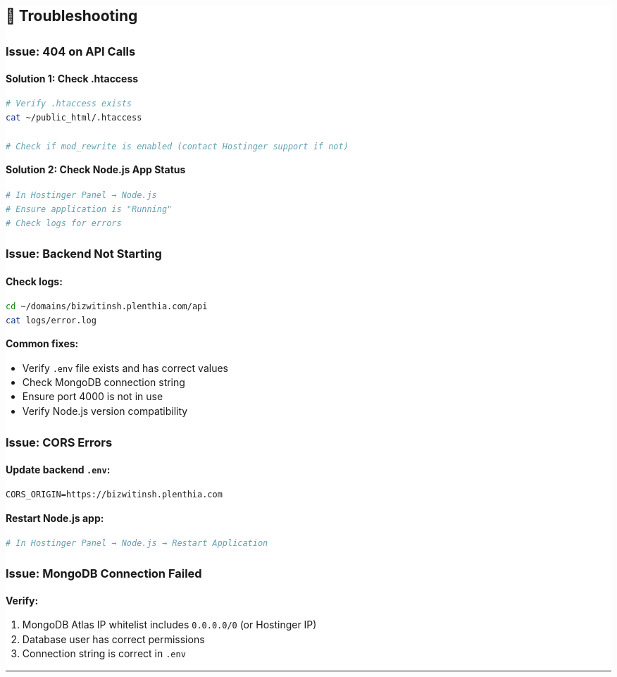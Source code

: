 
## 🐛 Troubleshooting

### Issue: 404 on API Calls

**Solution 1: Check .htaccess**
```bash
# Verify .htaccess exists
cat ~/public_html/.htaccess

# Check if mod_rewrite is enabled (contact Hostinger support if not)
```

**Solution 2: Check Node.js App Status**
```bash
# In Hostinger Panel → Node.js
# Ensure application is "Running"
# Check logs for errors
```

### Issue: Backend Not Starting

**Check logs:**
```bash
cd ~/domains/bizwitinsh.plenthia.com/api
cat logs/error.log
```

**Common fixes:**
- Verify `.env` file exists and has correct values
- Check MongoDB connection string
- Ensure port 4000 is not in use
- Verify Node.js version compatibility

### Issue: CORS Errors

**Update backend `.env`:**
```env
CORS_ORIGIN=https://bizwitinsh.plenthia.com
```

**Restart Node.js app:**
```bash
# In Hostinger Panel → Node.js → Restart Application
```

### Issue: MongoDB Connection Failed

**Verify:**
1. MongoDB Atlas IP whitelist includes `0.0.0.0/0` (or Hostinger IP)
2. Database user has correct permissions
3. Connection string is correct in `.env`

---
